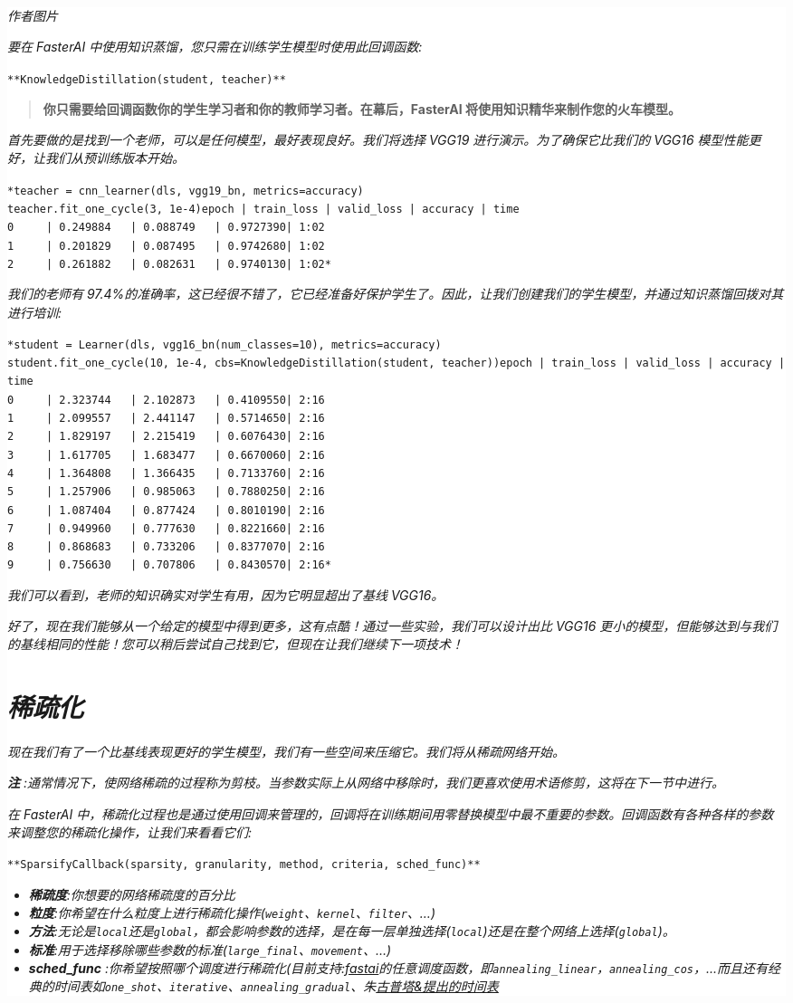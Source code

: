 *作者图片*

*要在 FasterAI 中使用知识蒸馏，您只需在训练学生模型时使用此回调函数:*

```
**KnowledgeDistillation(student, teacher)**
```

> **你只需要给回调函数你的学生学习者和你的教师学习者。在幕后，FasterAI 将使用知识精华来制作您的火车模型。**

*首先要做的是找到一个老师，可以是任何模型，最好表现良好。我们将选择 VGG19 进行演示。为了确保它比我们的 VGG16 模型性能更好，让我们从预训练版本开始。*

```
*teacher = cnn_learner(dls, vgg19_bn, metrics=accuracy)
teacher.fit_one_cycle(3, 1e-4)epoch | train_loss | valid_loss | accuracy | time
0     | 0.249884   | 0.088749   | 0.9727390| 1:02
1     | 0.201829   | 0.087495   | 0.9742680| 1:02
2     | 0.261882   | 0.082631   | 0.9740130| 1:02*
```

*我们的老师有 97.4%的准确率，这已经很不错了，它已经准备好保护学生了。因此，让我们创建我们的学生模型，并通过知识蒸馏回拨对其进行培训:*

```
*student = Learner(dls, vgg16_bn(num_classes=10), metrics=accuracy)
student.fit_one_cycle(10, 1e-4, cbs=KnowledgeDistillation(student, teacher))epoch | train_loss | valid_loss | accuracy | time
0     | 2.323744   | 2.102873   | 0.4109550| 2:16
1     | 2.099557   | 2.441147   | 0.5714650| 2:16 
2     | 1.829197   | 2.215419   | 0.6076430| 2:16
3     | 1.617705   | 1.683477   | 0.6670060| 2:16
4     | 1.364808   | 1.366435   | 0.7133760| 2:16
5     | 1.257906   | 0.985063   | 0.7880250| 2:16
6     | 1.087404   | 0.877424   | 0.8010190| 2:16
7     | 0.949960   | 0.777630   | 0.8221660| 2:16
8     | 0.868683   | 0.733206   | 0.8377070| 2:16
9     | 0.756630   | 0.707806   | 0.8430570| 2:16*
```

*我们可以看到，老师的知识确实对学生有用，因为它明显超出了基线 VGG16。*

*好了，现在我们能够从一个给定的模型中得到更多，这有点酷！通过一些实验，我们可以设计出比 VGG16 更小的模型，但能够达到与我们的基线相同的性能！您可以稍后尝试自己找到它，但现在让我们继续下一项技术！*

# *稀疏化*

*现在我们有了一个比基线表现更好的学生模型，我们有一些空间来压缩它。我们将从稀疏网络开始。*

****注*** *:通常情况下，使网络稀疏的过程称为剪枝。当参数实际上从网络中移除时，我们更喜欢使用术语修剪，这将在下一节中进行。**

*在 FasterAI 中，稀疏化过程也是通过使用回调来管理的，回调将在训练期间用零替换模型中最不重要的参数。回调函数有各种各样的参数来调整您的稀疏化操作，让我们来看看它们:*

```
**SparsifyCallback(sparsity, granularity, method, criteria, sched_func)**
```

*   ***稀疏度**:你想要的网络稀疏度的百分比*
*   ***粒度**:你希望在什么粒度上进行稀疏化操作(`weight`、`kernel`、`filter`、…)*
*   ***方法**:无论是`local`还是`global`，都会影响参数的选择，是在每一层单独选择(`local`)还是在整个网络上选择(`global`)。*
*   ***标准**:用于选择移除哪些参数的标准(`large_final`、`movement`、…)*
*   ***sched_func** :你希望按照哪个调度进行稀疏化(目前支持:[fastai](https://docs.fast.ai/callback.html#Annealing-functions)的任意调度函数，即`annealing_linear`，`annealing_cos`，...而且还有经典的时间表如`one_shot`、`iterative`、`annealing_gradual`、朱[古普塔&提出的时间表](https://openreview.net/pdf?id=Sy1iIDkPM)*
